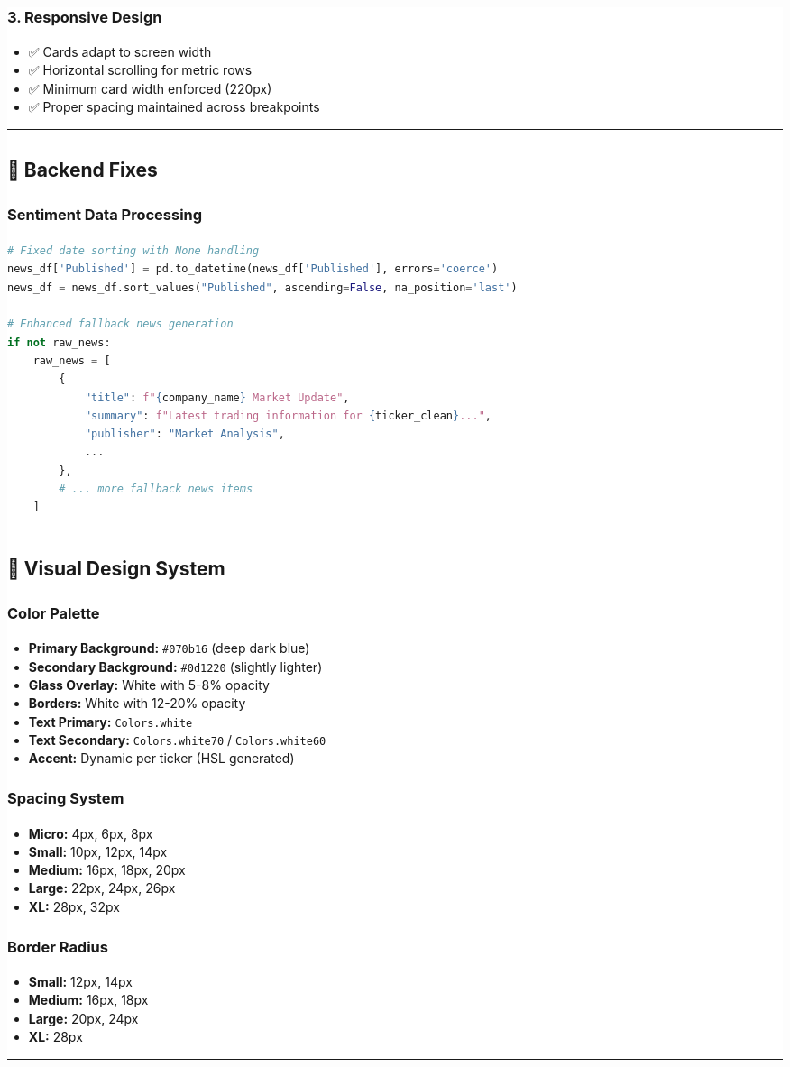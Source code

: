 ### 3. **Responsive Design**
- ✅ Cards adapt to screen width
- ✅ Horizontal scrolling for metric rows
- ✅ Minimum card width enforced (220px)
- ✅ Proper spacing maintained across breakpoints

---

## 🐛 **Backend Fixes**

### Sentiment Data Processing
```python
# Fixed date sorting with None handling
news_df['Published'] = pd.to_datetime(news_df['Published'], errors='coerce')
news_df = news_df.sort_values("Published", ascending=False, na_position='last')

# Enhanced fallback news generation
if not raw_news:
    raw_news = [
        {
            "title": f"{company_name} Market Update",
            "summary": f"Latest trading information for {ticker_clean}...",
            "publisher": "Market Analysis",
            ...
        },
        # ... more fallback news items
    ]
```

---

## 📱 **Visual Design System**

### Color Palette
- **Primary Background:** `#070b16` (deep dark blue)
- **Secondary Background:** `#0d1220` (slightly lighter)
- **Glass Overlay:** White with 5-8% opacity
- **Borders:** White with 12-20% opacity
- **Text Primary:** `Colors.white`
- **Text Secondary:** `Colors.white70` / `Colors.white60`
- **Accent:** Dynamic per ticker (HSL generated)

### Spacing System
- **Micro:** 4px, 6px, 8px
- **Small:** 10px, 12px, 14px
- **Medium:** 16px, 18px, 20px
- **Large:** 22px, 24px, 26px
- **XL:** 28px, 32px

### Border Radius
- **Small:** 12px, 14px
- **Medium:** 16px, 18px
- **Large:** 20px, 24px
- **XL:** 28px

---